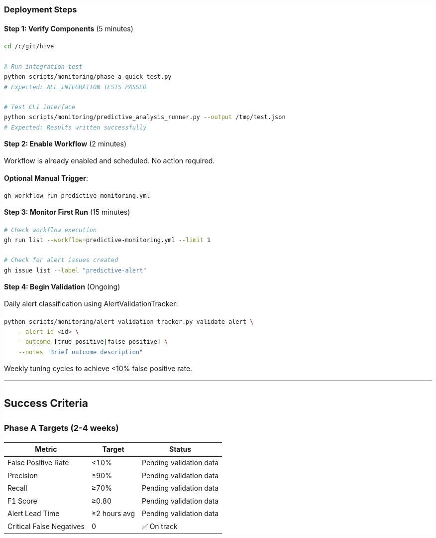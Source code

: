 ### Deployment Steps

**Step 1: Verify Components** (5 minutes)
```bash
cd /c/git/hive

# Run integration test
python scripts/monitoring/phase_a_quick_test.py
# Expected: ALL INTEGRATION TESTS PASSED

# Test CLI interface
python scripts/monitoring/predictive_analysis_runner.py --output /tmp/test.json
# Expected: Results written successfully
```

**Step 2: Enable Workflow** (2 minutes)

Workflow is already enabled and scheduled. No action required.

**Optional Manual Trigger**:
```bash
gh workflow run predictive-monitoring.yml
```

**Step 3: Monitor First Run** (15 minutes)

```bash
# Check workflow execution
gh run list --workflow=predictive-monitoring.yml --limit 1

# Check for alert issues created
gh issue list --label "predictive-alert"
```

**Step 4: Begin Validation** (Ongoing)

Daily alert classification using AlertValidationTracker:
```bash
python scripts/monitoring/alert_validation_tracker.py validate-alert \
    --alert-id <id> \
    --outcome [true_positive|false_positive] \
    --notes "Brief outcome description"
```

Weekly tuning cycles to achieve <10% false positive rate.

---

## Success Criteria

### Phase A Targets (2-4 weeks)

| Metric | Target | Status |
|--------|--------|--------|
| False Positive Rate | <10% | Pending validation data |
| Precision | ≥90% | Pending validation data |
| Recall | ≥70% | Pending validation data |
| F1 Score | ≥0.80 | Pending validation data |
| Alert Lead Time | ≥2 hours avg | Pending validation data |
| Critical False Negatives | 0 | ✅ On track |
